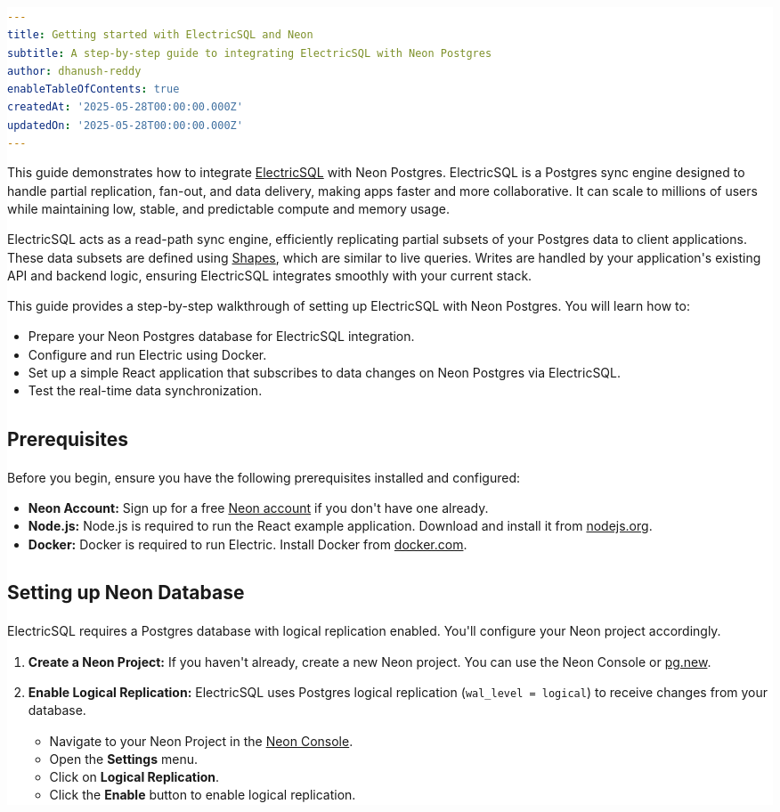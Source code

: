 ```yaml
---
title: Getting started with ElectricSQL and Neon
subtitle: A step-by-step guide to integrating ElectricSQL with Neon Postgres
author: dhanush-reddy
enableTableOfContents: true
createdAt: '2025-05-28T00:00:00.000Z'
updatedOn: '2025-05-28T00:00:00.000Z'
---
```


This guide demonstrates how to integrate [ElectricSQL](https://electric-sql.com/) with Neon Postgres. ElectricSQL is a Postgres sync engine designed to handle partial replication, fan-out, and data delivery, making apps faster and more collaborative. It can scale to millions of users while maintaining low, stable, and predictable compute and memory usage.

ElectricSQL acts as a read-path sync engine, efficiently replicating partial subsets of your Postgres data to client applications. These data subsets are defined using [Shapes](https://electric-sql.com/docs/guides/shapes), which are similar to live queries. Writes are handled by your application's existing API and backend logic, ensuring ElectricSQL integrates smoothly with your current stack.

This guide provides a step-by-step walkthrough of setting up ElectricSQL with Neon Postgres. You will learn how to:

- Prepare your Neon Postgres database for ElectricSQL integration.
- Configure and run Electric using Docker.
- Set up a simple React application that subscribes to data changes on Neon Postgres via ElectricSQL.
- Test the real-time data synchronization.

## Prerequisites

Before you begin, ensure you have the following prerequisites installed and configured:

- **Neon Account:** Sign up for a free [Neon account](https://console.neon.tech/signup) if you don't have one already.
- **Node.js:** Node.js is required to run the React example application. Download and install it from [nodejs.org](https://nodejs.org).
- **Docker:** Docker is required to run Electric. Install Docker from [docker.com](https://www.docker.com/products/docker-desktop/).

## Setting up Neon Database

ElectricSQL requires a Postgres database with logical replication enabled. You'll configure your Neon project accordingly.

1.  **Create a Neon Project:** If you haven't already, create a new Neon project. You can use the Neon Console or [pg.new](https://pg.new).
2.  **Enable Logical Replication:** ElectricSQL uses Postgres logical replication (`wal_level = logical`) to receive changes from your database.

    - Navigate to your Neon Project in the [Neon Console](https://console.neon.tech/).
    - Open the **Settings** menu.
    - Click on **Logical Replication**.
    - Click the **Enable** button to enable logical replication.
